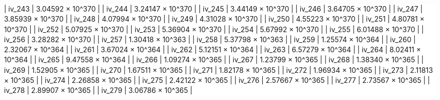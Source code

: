 | iv_243 | 3.04592 × 10^370 |
| iv_244 | 3.24147 × 10^370 |
| iv_245 | 3.44149 × 10^370 |
| iv_246 | 3.64705 × 10^370 |
| iv_247 | 3.85939 × 10^370 |
| iv_248 | 4.07994 × 10^370 |
| iv_249 | 4.31028 × 10^370 |
| iv_250 | 4.55223 × 10^370 |
| iv_251 | 4.80781 × 10^370 |
| iv_252 | 5.07925 × 10^370 |
| iv_253 | 5.36904 × 10^370 |
| iv_254 | 5.67992 × 10^370 |
| iv_255 | 6.01488 × 10^370 |
| iv_256 | 3.28282 × 10^370 |
| iv_257 | 1.30418 × 10^363 |
| iv_258 | 5.37798 × 10^363 |
| iv_259 | 1.25574 × 10^364 |
| iv_260 | 2.32067 × 10^364 |
| iv_261 | 3.67024 × 10^364 |
| iv_262 | 5.12151 × 10^364 |
| iv_263 | 6.57279 × 10^364 |
| iv_264 | 8.02411 × 10^364 |
| iv_265 | 9.47558 × 10^364 |
| iv_266 | 1.09274 × 10^365 |
| iv_267 | 1.23799 × 10^365 |
| iv_268 | 1.38340 × 10^365 |
| iv_269 | 1.52905 × 10^365 |
| iv_270 | 1.67511 × 10^365 |
| iv_271 | 1.82178 × 10^365 |
| iv_272 | 1.96934 × 10^365 |
| iv_273 | 2.11813 × 10^365 |
| iv_274 | 2.26858 × 10^365 |
| iv_275 | 2.42122 × 10^365 |
| iv_276 | 2.57667 × 10^365 |
| iv_277 | 2.73567 × 10^365 |
| iv_278 | 2.89907 × 10^365 |
| iv_279 | 3.06786 × 10^365 |